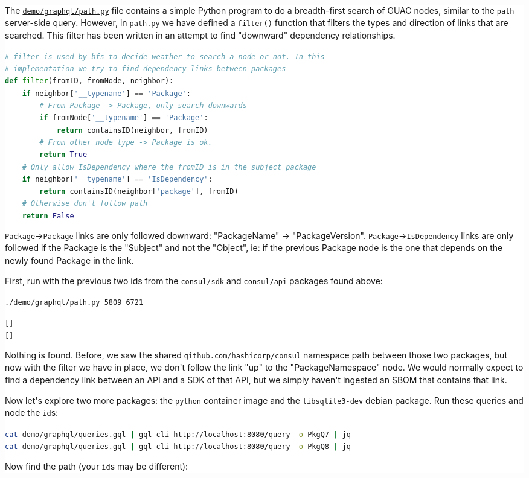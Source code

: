 The
[`demo/graphql/path.py`](https://github.com/guacsec/guac/blob/main/demo/graphql/path.py)
file contains a simple Python program to do a breadth-first search of GUAC
nodes, similar to the `path` server-side query. However, in `path.py` we have
defined a `filter()` function that filters the types and direction of links that
are searched. This filter has been written in an attempt to find "downward"
dependency relationships.

```python
# filter is used by bfs to decide weather to search a node or not. In this
# implementation we try to find dependency links between packages
def filter(fromID, fromNode, neighbor):
    if neighbor['__typename'] == 'Package':
        # From Package -> Package, only search downwards
        if fromNode['__typename'] == 'Package':
            return containsID(neighbor, fromID)
        # From other node type -> Package is ok.
        return True
    # Only allow IsDependency where the fromID is in the subject package
    if neighbor['__typename'] == 'IsDependency':
        return containsID(neighbor['package'], fromID)
    # Otherwise don't follow path
    return False
```

`Package`->`Package` links are only followed downward: "PackageName" ->
"PackageVersion". `Package`->`IsDependency` links are only followed if the
Package is the "Subject" and not the "Object", ie: if the previous Package node
is the one that depends on the newly found Package in the link.

First, run with the previous two ids from the `consul/sdk` and `consul/api`
packages found above:

```bash
./demo/graphql/path.py 5809 6721
```

```
[]
[]
```

Nothing is found. Before, we saw the shared `github.com/hashicorp/consul`
namespace path between those two packages, but now with the filter we have in
place, we don't follow the link "up" to the "PackageNamespace" node. We would
normally expect to find a dependency link between an API and a SDK of that API,
but we simply haven't ingested an SBOM that contains that link.

Now let's explore two more packages: the `python` container image and the
`libsqlite3-dev` debian package. Run these queries and node the `id`s:

```bash
cat demo/graphql/queries.gql | gql-cli http://localhost:8080/query -o PkgQ7 | jq
cat demo/graphql/queries.gql | gql-cli http://localhost:8080/query -o PkgQ8 | jq
```

Now find the path (your `id`s may be different):
